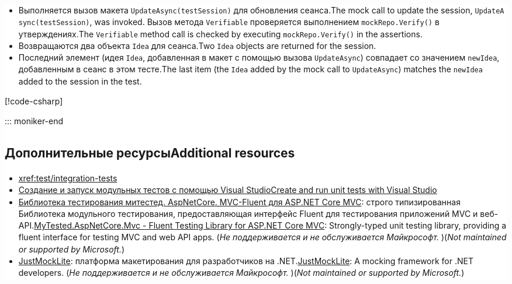 * <span data-ttu-id="460d7-306">Выполняется вызов макета `UpdateAsync(testSession)` для обновления сеанса.</span><span class="sxs-lookup"><span data-stu-id="460d7-306">The mock call to update the session, `UpdateAsync(testSession)`, was invoked.</span></span> <span data-ttu-id="460d7-307">Вызов метода `Verifiable` проверяется выполнением `mockRepo.Verify()` в утверждениях.</span><span class="sxs-lookup"><span data-stu-id="460d7-307">The `Verifiable` method call is checked by executing `mockRepo.Verify()` in the assertions.</span></span>
* <span data-ttu-id="460d7-308">Возвращаются два объекта `Idea` для сеанса.</span><span class="sxs-lookup"><span data-stu-id="460d7-308">Two `Idea` objects are returned for the session.</span></span>
* <span data-ttu-id="460d7-309">Последний элемент (идея `Idea`, добавленная в макет с помощью вызова `UpdateAsync`) совпадает со значением `newIdea`, добавленным в сеанс в этом тесте.</span><span class="sxs-lookup"><span data-stu-id="460d7-309">The last item (the `Idea` added by the mock call to `UpdateAsync`) matches the `newIdea` added to the session in the test.</span></span>

[!code-csharp[](testing/samples/2.x/TestingControllersSample/tests/TestingControllersSample.Tests/UnitTests/ApiIdeasControllerTests.cs?name=snippet_CreateActionResult_ReturnsNewlyCreatedIdeaForSession&highlight=20-22,28-34)]

::: moniker-end

## <a name="additional-resources"></a><span data-ttu-id="460d7-310">Дополнительные ресурсы</span><span class="sxs-lookup"><span data-stu-id="460d7-310">Additional resources</span></span>

* <xref:test/integration-tests>
* [<span data-ttu-id="460d7-311">Создание и запуск модульных тестов с помощью Visual Studio</span><span class="sxs-lookup"><span data-stu-id="460d7-311">Create and run unit tests with Visual Studio</span></span>](/visualstudio/test/unit-test-your-code)
* <span data-ttu-id="460d7-312">[Библиотека тестирования митестед. AspNetCore. MVC-Fluent для ASP.NET Core MVC](https://github.com/ivaylokenov/MyTested.AspNetCore.Mvc): строго типизированная Библиотека модульного тестирования, предоставляющая интерфейс Fluent для тестирования приложений MVC и веб-API.</span><span class="sxs-lookup"><span data-stu-id="460d7-312">[MyTested.AspNetCore.Mvc - Fluent Testing Library for ASP.NET Core MVC](https://github.com/ivaylokenov/MyTested.AspNetCore.Mvc): Strongly-typed unit testing library, providing a fluent interface for testing MVC and web API apps.</span></span> <span data-ttu-id="460d7-313">(*Не поддерживается и не обслуживается Майкрософт.* )</span><span class="sxs-lookup"><span data-stu-id="460d7-313">(*Not maintained or supported by Microsoft.*)</span></span>
* <span data-ttu-id="460d7-314">[JustMockLite](https://github.com/telerik/JustMockLite): платформа макетирования для разработчиков на .NET.</span><span class="sxs-lookup"><span data-stu-id="460d7-314">[JustMockLite](https://github.com/telerik/JustMockLite): A mocking framework for .NET developers.</span></span> <span data-ttu-id="460d7-315">(*Не поддерживается и не обслуживается Майкрософт.* )</span><span class="sxs-lookup"><span data-stu-id="460d7-315">(*Not maintained or supported by Microsoft.*)</span></span>

